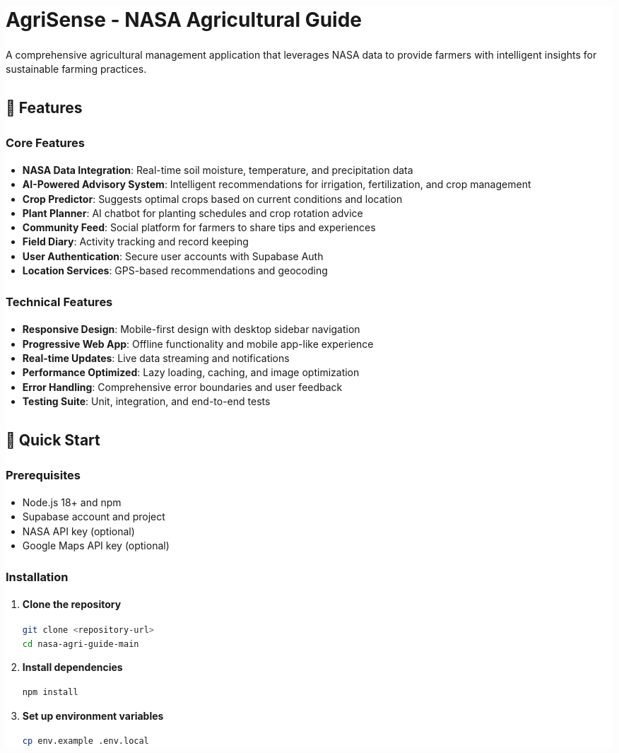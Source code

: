 # AgriSense - NASA Agricultural Guide

A comprehensive agricultural management application that leverages NASA data to provide farmers with intelligent insights for sustainable farming practices.

## 🌟 Features

### Core Features
- **NASA Data Integration**: Real-time soil moisture, temperature, and precipitation data
- **AI-Powered Advisory System**: Intelligent recommendations for irrigation, fertilization, and crop management
- **Crop Predictor**: Suggests optimal crops based on current conditions and location
- **Plant Planner**: AI chatbot for planting schedules and crop rotation advice
- **Community Feed**: Social platform for farmers to share tips and experiences
- **Field Diary**: Activity tracking and record keeping
- **User Authentication**: Secure user accounts with Supabase Auth
- **Location Services**: GPS-based recommendations and geocoding

### Technical Features
- **Responsive Design**: Mobile-first design with desktop sidebar navigation
- **Progressive Web App**: Offline functionality and mobile app-like experience
- **Real-time Updates**: Live data streaming and notifications
- **Performance Optimized**: Lazy loading, caching, and image optimization
- **Error Handling**: Comprehensive error boundaries and user feedback
- **Testing Suite**: Unit, integration, and end-to-end tests

## 🚀 Quick Start

### Prerequisites
- Node.js 18+ and npm
- Supabase account and project
- NASA API key (optional)
- Google Maps API key (optional)

### Installation

1. **Clone the repository**
   ```bash
   git clone <repository-url>
   cd nasa-agri-guide-main
   ```

2. **Install dependencies**
   ```bash
   npm install
   ```

3. **Set up environment variables**
   ```bash
   cp env.example .env.local
   ```
   
